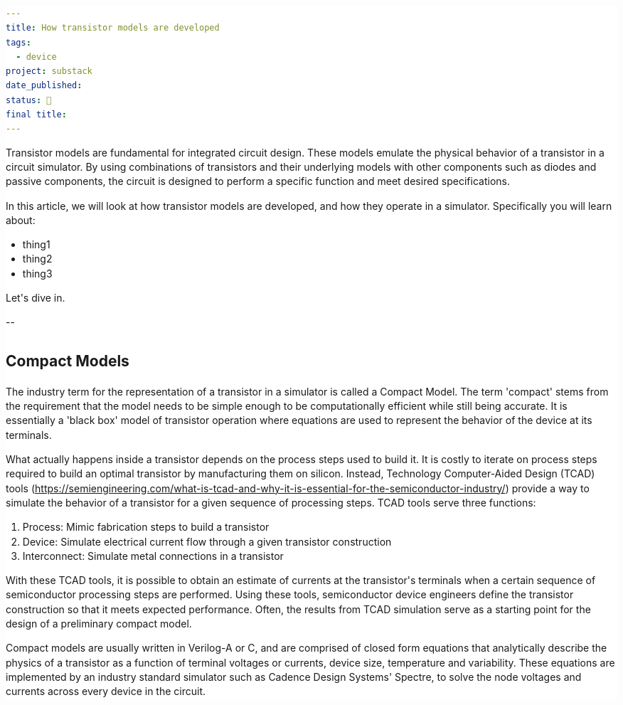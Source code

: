 ```yaml
---
title: How transistor models are developed
tags:
  - device
project: substack
date_published: 
status: 🚧
final title:
---
```

Transistor models are fundamental for integrated circuit design. These models emulate the physical behavior of a transistor in a circuit simulator. By using combinations of transistors and their underlying models with other components such as diodes and passive components, the circuit is designed to perform a specific function and meet desired specifications. 

In this article, we will look at how transistor models are developed, and how they operate in a simulator. Specifically you will learn about:
- thing1
- thing2
- thing3

Let's dive in.

--
## Compact Models

The industry term for the representation of a transistor in a simulator is called a Compact Model. The term 'compact' stems from the requirement that the model needs to be simple enough to be computationally efficient while still being accurate. It is essentially a 'black box' model of transistor operation where equations are used to represent the behavior of the device at its terminals.

What actually happens inside a transistor depends on the process steps used to build it. It is costly to iterate on process steps required to build an optimal transistor by manufacturing them on silicon. Instead, Technology Computer-Aided Design (TCAD) tools (https://semiengineering.com/what-is-tcad-and-why-it-is-essential-for-the-semiconductor-industry/) provide a way to simulate the behavior of a transistor for a given sequence of processing steps. TCAD tools serve three functions:
1. Process: Mimic fabrication steps to build a transistor
2. Device: Simulate electrical current flow through a given transistor construction
3. Interconnect: Simulate metal connections in a transistor

With these TCAD tools, it is possible to obtain an estimate of currents at the transistor's terminals when a certain sequence of semiconductor processing steps are performed. Using these tools, semiconductor device engineers define the transistor construction so that it meets expected performance. Often, the results from TCAD simulation serve as a starting point for the design of a preliminary compact model.

Compact models are usually written in Verilog-A or C, and are comprised of closed form equations that analytically describe the physics of a transistor as a function of terminal voltages or currents, device size, temperature and variability. These equations are implemented by an industry standard simulator such as Cadence Design Systems' Spectre, to solve the node voltages and currents across every device in the circuit. 
